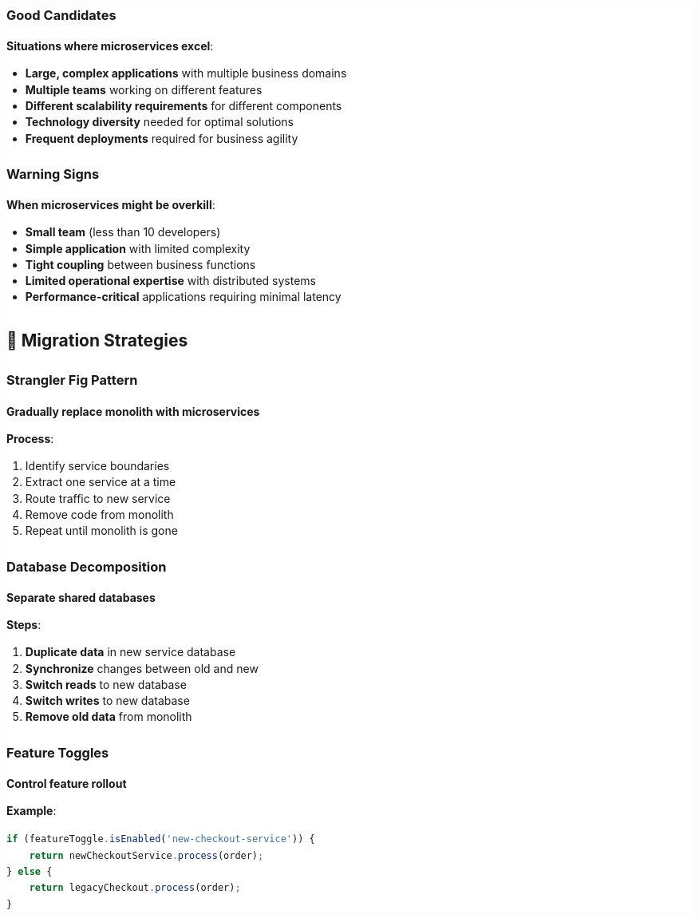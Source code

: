 ### Good Candidates
**Situations where microservices excel**:

- **Large, complex applications** with multiple business domains
- **Multiple teams** working on different features
- **Different scalability requirements** for different components
- **Technology diversity** needed for optimal solutions
- **Frequent deployments** required for business agility

### Warning Signs
**When microservices might be overkill**:

- **Small team** (less than 10 developers)
- **Simple application** with limited complexity
- **Tight coupling** between business functions
- **Limited operational expertise** with distributed systems
- **Performance-critical** applications requiring minimal latency

## 🎯 Migration Strategies

### Strangler Fig Pattern
**Gradually replace monolith with microservices**

**Process**:
1. Identify service boundaries
2. Extract one service at a time
3. Route traffic to new service
4. Remove code from monolith
5. Repeat until monolith is gone

### Database Decomposition
**Separate shared databases**

**Steps**:
1. **Duplicate data** in new service database
2. **Synchronize** changes between old and new
3. **Switch reads** to new database
4. **Switch writes** to new database
5. **Remove old data** from monolith

### Feature Toggles
**Control feature rollout**

**Example**:
```javascript
if (featureToggle.isEnabled('new-checkout-service')) {
    return newCheckoutService.process(order);
} else {
    return legacyCheckout.process(order);
}
```
